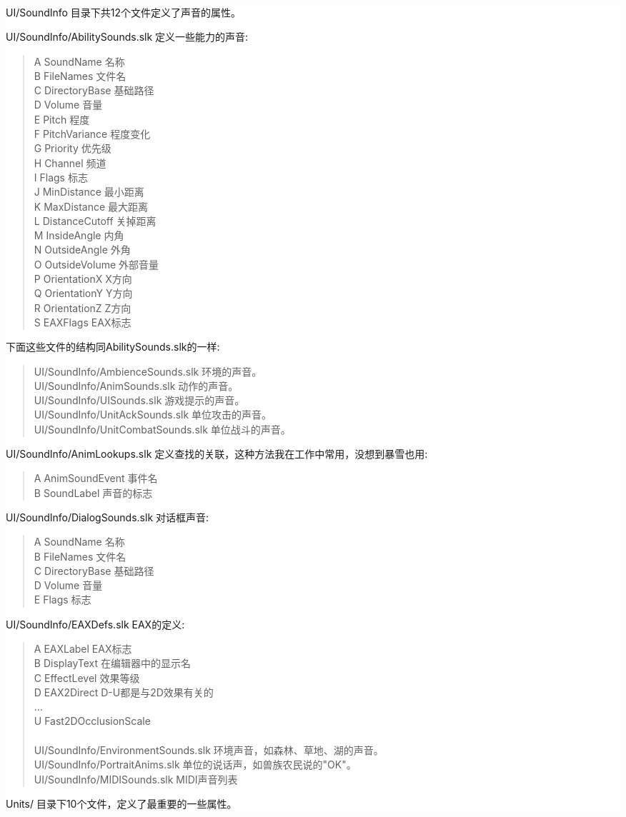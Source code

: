 UI/SoundInfo 目录下共12个文件定义了声音的属性。

UI/SoundInfo/AbilitySounds.slk 定义一些能力的声音:
>A SoundName 名称<br>
>B FileNames 文件名<br>
>C DirectoryBase 基础路径<br>
>D Volume 音量<br>
>E Pitch 程度<br>
>F PitchVariance 程度变化<br>
>G Priority 优先级<br>
>H Channel 频道<br>
>I Flags 标志<br>
>J MinDistance 最小距离<br>
>K MaxDistance 最大距离<br>
>L DistanceCutoff 关掉距离<br>
>M InsideAngle 内角<br>
>N OutsideAngle 外角<br>
>O OutsideVolume 外部音量<br>
>P OrientationX X方向<br>
>Q OrientationY Y方向<br>
>R OrientationZ Z方向<br>
>S EAXFlags EAX标志

下面这些文件的结构同AbilitySounds.slk的一样:
>UI/SoundInfo/AmbienceSounds.slk 环境的声音。<br>
>UI/SoundInfo/AnimSounds.slk 动作的声音。<br>
>UI/SoundInfo/UISounds.slk 游戏提示的声音。<br>
>UI/SoundInfo/UnitAckSounds.slk 单位攻击的声音。<br>
>UI/SoundInfo/UnitCombatSounds.slk 单位战斗的声音。

UI/SoundInfo/AnimLookups.slk 定义查找的关联，这种方法我在工作中常用，没想到暴雪也用:
>A AnimSoundEvent 事件名<br>
>B SoundLabel 声音的标志

UI/SoundInfo/DialogSounds.slk 对话框声音:
>A SoundName 名称<br>
>B FileNames 文件名<br>
>C DirectoryBase 基础路径<br>
>D Volume 音量<br>
>E Flags 标志

UI/SoundInfo/EAXDefs.slk EAX的定义:
>A EAXLabel EAX标志<br>
>B DisplayText 在编辑器中的显示名<br>
>C EffectLevel 效果等级<br>
>D EAX2Direct D-U都是与2D效果有关的<br>
>...<br>
>U Fast2DOcclusionScale<br>
><br>
>UI/SoundInfo/EnvironmentSounds.slk 环境声音，如森林、草地、湖的声音。<br>
>UI/SoundInfo/PortraitAnims.slk 单位的说话声，如兽族农民说的"OK"。<br>
>UI/SoundInfo/MIDISounds.slk MIDI声音列表

Units/ 目录下10个文件，定义了最重要的一些属性。
